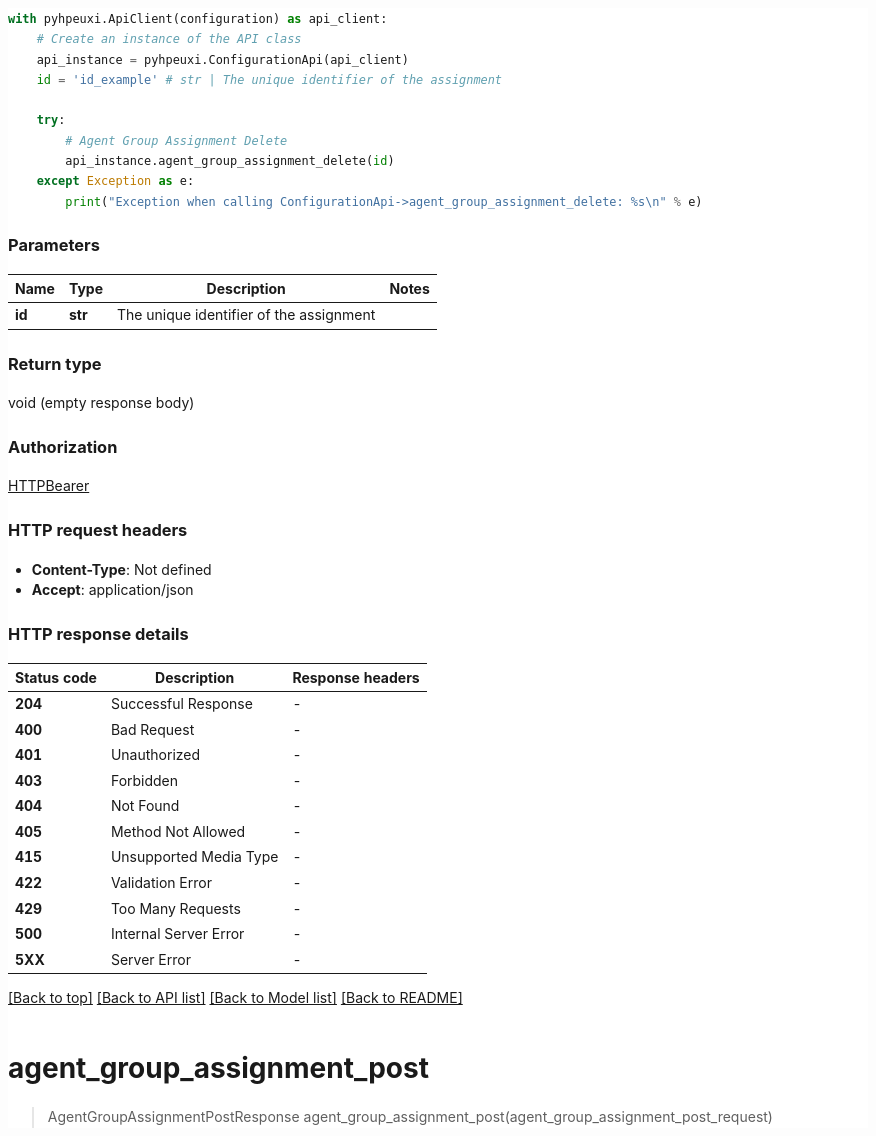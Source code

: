 ```python
with pyhpeuxi.ApiClient(configuration) as api_client:
    # Create an instance of the API class
    api_instance = pyhpeuxi.ConfigurationApi(api_client)
    id = 'id_example' # str | The unique identifier of the assignment

    try:
        # Agent Group Assignment Delete
        api_instance.agent_group_assignment_delete(id)
    except Exception as e:
        print("Exception when calling ConfigurationApi->agent_group_assignment_delete: %s\n" % e)
```



### Parameters


Name | Type | Description  | Notes
------------- | ------------- | ------------- | -------------
 **id** | **str**| The unique identifier of the assignment | 

### Return type

void (empty response body)

### Authorization

[HTTPBearer](../README.md#HTTPBearer)

### HTTP request headers

 - **Content-Type**: Not defined
 - **Accept**: application/json

### HTTP response details

| Status code | Description | Response headers |
|-------------|-------------|------------------|
**204** | Successful Response |  -  |
**400** | Bad Request |  -  |
**401** | Unauthorized |  -  |
**403** | Forbidden |  -  |
**404** | Not Found |  -  |
**405** | Method Not Allowed |  -  |
**415** | Unsupported Media Type |  -  |
**422** | Validation Error |  -  |
**429** | Too Many Requests |  -  |
**500** | Internal Server Error |  -  |
**5XX** | Server Error |  -  |

[[Back to top]](#) [[Back to API list]](../README.md#documentation-for-api-endpoints) [[Back to Model list]](../README.md#documentation-for-models) [[Back to README]](../README.md)

# **agent_group_assignment_post**
> AgentGroupAssignmentPostResponse agent_group_assignment_post(agent_group_assignment_post_request)
